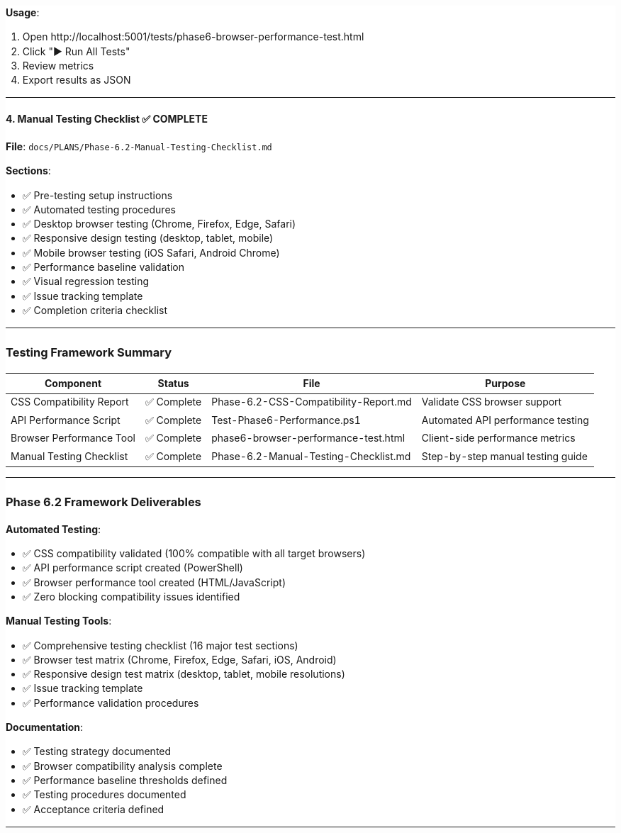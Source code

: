 **Usage**:
1. Open http://localhost:5001/tests/phase6-browser-performance-test.html
2. Click "▶️ Run All Tests"
3. Review metrics
4. Export results as JSON

---

#### 4. Manual Testing Checklist ✅ COMPLETE
**File**: `docs/PLANS/Phase-6.2-Manual-Testing-Checklist.md`

**Sections**:
- ✅ Pre-testing setup instructions
- ✅ Automated testing procedures
- ✅ Desktop browser testing (Chrome, Firefox, Edge, Safari)
- ✅ Responsive design testing (desktop, tablet, mobile)
- ✅ Mobile browser testing (iOS Safari, Android Chrome)
- ✅ Performance baseline validation
- ✅ Visual regression testing
- ✅ Issue tracking template
- ✅ Completion criteria checklist

---

### Testing Framework Summary

| Component | Status | File | Purpose |
|-----------|--------|------|---------|
| CSS Compatibility Report | ✅ Complete | Phase-6.2-CSS-Compatibility-Report.md | Validate CSS browser support |
| API Performance Script | ✅ Complete | Test-Phase6-Performance.ps1 | Automated API performance testing |
| Browser Performance Tool | ✅ Complete | phase6-browser-performance-test.html | Client-side performance metrics |
| Manual Testing Checklist | ✅ Complete | Phase-6.2-Manual-Testing-Checklist.md | Step-by-step manual testing guide |

---

### Phase 6.2 Framework Deliverables

**Automated Testing**:
- ✅ CSS compatibility validated (100% compatible with all target browsers)
- ✅ API performance script created (PowerShell)
- ✅ Browser performance tool created (HTML/JavaScript)
- ✅ Zero blocking compatibility issues identified

**Manual Testing Tools**:
- ✅ Comprehensive testing checklist (16 major test sections)
- ✅ Browser test matrix (Chrome, Firefox, Edge, Safari, iOS, Android)
- ✅ Responsive design test matrix (desktop, tablet, mobile resolutions)
- ✅ Issue tracking template
- ✅ Performance validation procedures

**Documentation**:
- ✅ Testing strategy documented
- ✅ Browser compatibility analysis complete
- ✅ Performance baseline thresholds defined
- ✅ Testing procedures documented
- ✅ Acceptance criteria defined

---
